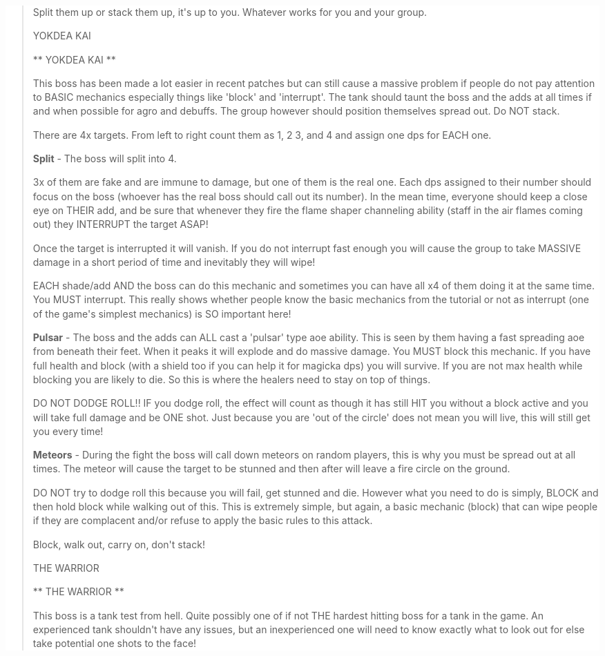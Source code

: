> Split them up or stack them up, it's up to you. Whatever works for you and your group.
> 
> 
> 
> YOKDEA KAI
> 
> 
> ** YOKDEA KAI **
> 
> This boss has been made a lot easier in recent patches but can still cause a massive problem if people do not pay attention to BASIC mechanics especially things like 'block' and 'interrupt'. The tank should taunt the boss and the adds at all times if and when possible for agro and debuffs. The group however should position themselves spread out. Do NOT stack.
> 
> There are 4x targets. From left to right count them as 1, 2 3, and 4 and assign one dps for EACH one.
> 
> **Split** - The boss will split into 4.
> 
> 3x of them are fake and are immune to damage, but one of them is the real one. Each dps assigned to their number should focus on the boss (whoever has the real boss should call out its number). In the mean time, everyone should keep a close eye on THEIR add, and be sure that whenever they fire the flame shaper channeling ability (staff in the air flames coming out) they INTERRUPT the target ASAP!
> 
> Once the target is interrupted it will vanish. If you do not interrupt fast enough you will cause the group to take MASSIVE damage in a short period of time and inevitably they will wipe!
> 
> EACH shade/add AND the boss can do this mechanic and sometimes you can have all x4 of them doing it at the same time. You MUST interrupt. This really shows whether people know the basic mechanics from the tutorial or not as interrupt (one of the game's simplest mechanics) is SO important here!
> 
> **Pulsar** - The boss and the adds can ALL cast a 'pulsar' type aoe ability. This is seen by them having a fast spreading aoe from beneath their feet. When it peaks it will explode and do massive damage. You MUST block this mechanic. If you have full health and block (with a shield too if you can help it for magicka dps) you will survive. If you are not max health while blocking you are likely to die. So this is where the healers need to stay on top of things.
> 
> DO NOT DODGE ROLL!! IF you dodge roll, the effect will count as though it has still HIT you without a block active and you will take full damage and be ONE shot. Just because you are 'out of the circle' does not mean you will live, this will still get you every time!
> 
> **Meteors** - During the fight the boss will call down meteors on random players, this is why you must be spread out at all times. The meteor will cause the target to be stunned and then after will leave a fire circle on the ground.
> 
> DO NOT try to dodge roll this because you will fail, get stunned and die. However what you need to do is simply, BLOCK and then hold block while walking out of this. This is extremely simple, but again, a basic mechanic (block) that can wipe people if they are complacent and/or refuse to apply the basic rules to this attack.
> 
> Block, walk out, carry on, don't stack!
> 
> 
> 
> THE WARRIOR
> 
> 
> ** THE WARRIOR **
> 
> This boss is a tank test from hell. Quite possibly one of if not THE hardest hitting boss for a tank in the game. An experienced tank shouldn't have any issues, but an inexperienced one will need to know exactly what to look out for else take potential one shots to the face!
> 